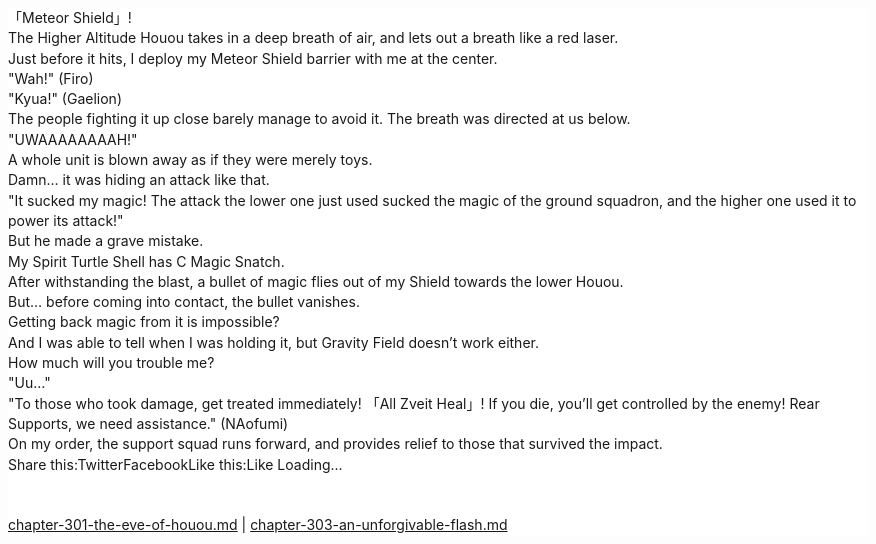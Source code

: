「Meteor Shield」!<br/>
The Higher Altitude Houou takes in a deep breath of air, and lets out a breath like a red laser.<br/>
Just before it hits, I deploy my Meteor Shield barrier with me at the center.<br/>
"Wah!" (Firo)<br/>
"Kyua!" (Gaelion)<br/>
The people fighting it up close barely manage to avoid it. The breath was directed at us below.<br/>
"UWAAAAAAAAH!"<br/>
A whole unit is blown away as if they were merely toys.<br/>
Damn… it was hiding an attack like that.<br/>
"It sucked my magic! The attack the lower one just used sucked the magic of the ground squadron, and the higher one used it to power its attack!"<br/>
But he made a grave mistake.<br/>
My Spirit Turtle Shell has C Magic Snatch.<br/>
After withstanding the blast, a bullet of magic flies out of my Shield towards the lower Houou.<br/>
But… before coming into contact, the bullet vanishes.<br/>
Getting back magic from it is impossible?<br/>
And I was able to tell when I was holding it, but Gravity Field doesn’t work either.<br/>
How much will you trouble me?<br/>
"Uu…"<br/>
"To those who took damage, get treated immediately! 「All Zveit Heal」! If you die, you’ll get controlled by the enemy! Rear Supports, we need assistance." (NAofumi)<br/>
On my order, the support squad runs forward, and provides relief to those that survived the impact.<br/>
Share this:TwitterFacebookLike this:Like Loading... <br/>
<br/>
<br/>
[chapter-301-the-eve-of-houou.md](./chapter-301-the-eve-of-houou.md) | [chapter-303-an-unforgivable-flash.md](./chapter-303-an-unforgivable-flash.md) <br/>

